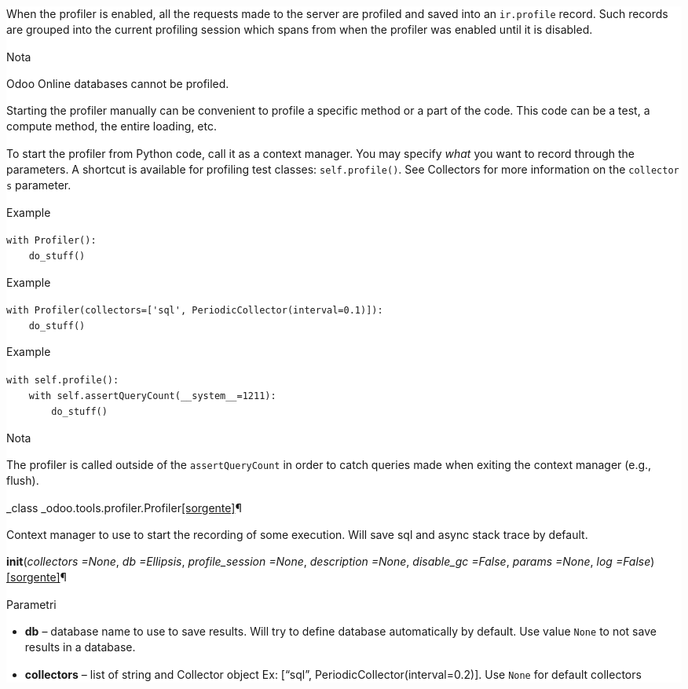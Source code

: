 


When the profiler is enabled, all the requests made to the server are profiled and saved into an `ir.profile` record. Such records are grouped into the current profiling session which spans from when the profiler was enabled until it is disabled.

Nota

Odoo Online databases cannot be profiled.

Starting the profiler manually can be convenient to profile a specific method or a part of the code. This code can be a test, a compute method, the entire loading, etc.

To start the profiler from Python code, call it as a context manager. You may specify _what_ you want to record through the parameters. A shortcut is available for profiling test classes: `self.profile()`. See Collectors for more information on the `collectors` parameter.

Example
    
    
    with Profiler():
        do_stuff()
    

Example
    
    
    with Profiler(collectors=['sql', PeriodicCollector(interval=0.1)]):
        do_stuff()
    

Example
    
    
    with self.profile():
        with self.assertQueryCount(__system__=1211):
            do_stuff()
    

Nota

The profiler is called outside of the `assertQueryCount` in order to catch queries made when exiting the context manager (e.g., flush).

_class _odoo.tools.profiler.Profiler[[sorgente]](https://github.com/odoo/odoo/blob/18.0/odoo/tools/profiler.py#L517)¶
    

Context manager to use to start the recording of some execution. Will save sql and async stack trace by default.

__init__(_collectors =None_, _db =Ellipsis_, _profile_session =None_, _description =None_, _disable_gc =False_, _params =None_, _log =False_)[[sorgente]](https://github.com/odoo/odoo/blob/18.0/odoo/tools/profiler.py#L522)¶
    

Parametri
    

  * **db** – database name to use to save results. Will try to define database automatically by default. Use value `None` to not save results in a database.

  * **collectors** – list of string and Collector object Ex: [“sql”, PeriodicCollector(interval=0.2)]. Use `None` for default collectors
